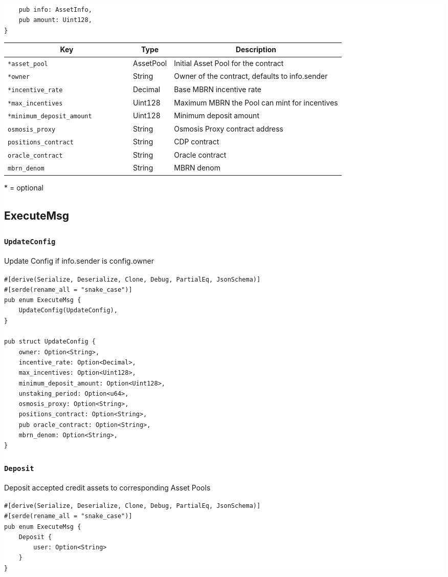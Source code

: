 ```
    pub info: AssetInfo,
    pub amount: Uint128,
}
```

<table><thead><tr><th width="231">Key</th><th>Type</th><th>Description</th></tr></thead><tbody><tr><td><code>*asset_pool</code></td><td>AssetPool</td><td>Initial Asset Pool for the contract</td></tr><tr><td><code>*owner</code></td><td>String</td><td>Owner of the contract, defaults to info.sender</td></tr><tr><td><code>*incentive_rate</code></td><td>Decimal</td><td>Base MBRN incentive rate</td></tr><tr><td><code>*max_incentives</code></td><td>Uint128</td><td>Maximum MBRN the Pool can mint for incentives</td></tr><tr><td><code>*minimum_deposit_amount</code></td><td>Uint128</td><td>Minimum deposit amount</td></tr><tr><td><code>osmosis_proxy</code></td><td>String</td><td>Osmosis Proxy contract address</td></tr><tr><td><code>positions_contract</code></td><td>String</td><td>CDP contract</td></tr><tr><td><code>oracle_contract</code></td><td>String</td><td>Oracle contract</td></tr><tr><td><code>mbrn_denom</code></td><td>String</td><td>MBRN denom</td></tr></tbody></table>

\* = optional

## ExecuteMsg

### `UpdateConfig`

Update Config if info.sender is config.owner

```
#[derive(Serialize, Deserialize, Clone, Debug, PartialEq, JsonSchema)]
#[serde(rename_all = "snake_case")]
pub enum ExecuteMsg {
    UpdateConfig(UpdateConfig),
}

pub struct UpdateConfig {
    owner: Option<String>,
    incentive_rate: Option<Decimal>,
    max_incentives: Option<Uint128>,
    minimum_deposit_amount: Option<Uint128>,
    unstaking_period: Option<u64>,
    osmosis_proxy: Option<String>,
    positions_contract: Option<String>,
    pub oracle_contract: Option<String>,
    mbrn_denom: Option<String>,
}
```

### `Deposit`

Deposit accepted credit assets to corresponding Asset Pools

```
#[derive(Serialize, Deserialize, Clone, Debug, PartialEq, JsonSchema)]
#[serde(rename_all = "snake_case")]
pub enum ExecuteMsg {
    Deposit { 
        user: Option<String>
    }
}
```
